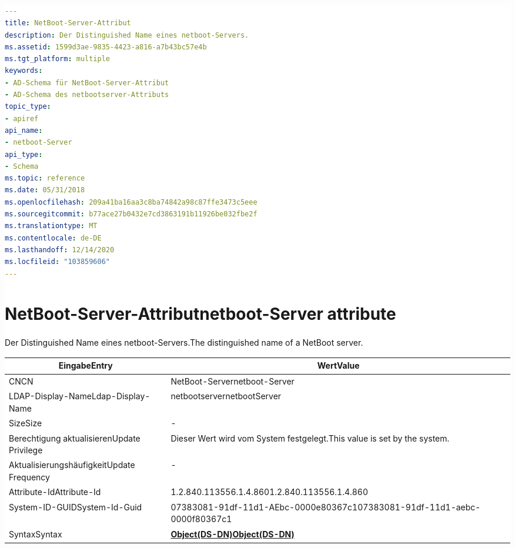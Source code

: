 ```yaml
---
title: NetBoot-Server-Attribut
description: Der Distinguished Name eines netboot-Servers.
ms.assetid: 1599d3ae-9835-4423-a816-a7b43bc57e4b
ms.tgt_platform: multiple
keywords:
- AD-Schema für NetBoot-Server-Attribut
- AD-Schema des netbootserver-Attributs
topic_type:
- apiref
api_name:
- netboot-Server
api_type:
- Schema
ms.topic: reference
ms.date: 05/31/2018
ms.openlocfilehash: 209a41ba16aa3c8ba74842a98c87ffe3473c5eee
ms.sourcegitcommit: b77ace27b0432e7cd3863191b11926be032fbe2f
ms.translationtype: MT
ms.contentlocale: de-DE
ms.lasthandoff: 12/14/2020
ms.locfileid: "103859606"
---
```

# <a name="netboot-server-attribute"></a><span data-ttu-id="f18c9-105">NetBoot-Server-Attribut</span><span class="sxs-lookup"><span data-stu-id="f18c9-105">netboot-Server attribute</span></span>

<span data-ttu-id="f18c9-106">Der Distinguished Name eines netboot-Servers.</span><span class="sxs-lookup"><span data-stu-id="f18c9-106">The distinguished name of a NetBoot server.</span></span>



| <span data-ttu-id="f18c9-107">Eingabe</span><span class="sxs-lookup"><span data-stu-id="f18c9-107">Entry</span></span> | <span data-ttu-id="f18c9-108">Wert</span><span class="sxs-lookup"><span data-stu-id="f18c9-108">Value</span></span> |
|-------------------|-----------------------------------------|
| <span data-ttu-id="f18c9-109">CN</span><span class="sxs-lookup"><span data-stu-id="f18c9-109">CN</span></span>                | <span data-ttu-id="f18c9-110">NetBoot-Server</span><span class="sxs-lookup"><span data-stu-id="f18c9-110">netboot-Server</span></span>                          |
| <span data-ttu-id="f18c9-111">LDAP-Display-Name</span><span class="sxs-lookup"><span data-stu-id="f18c9-111">Ldap-Display-Name</span></span> | <span data-ttu-id="f18c9-112">netbootserver</span><span class="sxs-lookup"><span data-stu-id="f18c9-112">netbootServer</span></span>                           |
| <span data-ttu-id="f18c9-113">Size</span><span class="sxs-lookup"><span data-stu-id="f18c9-113">Size</span></span>              | \-                                      |
| <span data-ttu-id="f18c9-114">Berechtigung aktualisieren</span><span class="sxs-lookup"><span data-stu-id="f18c9-114">Update Privilege</span></span>  | <span data-ttu-id="f18c9-115">Dieser Wert wird vom System festgelegt.</span><span class="sxs-lookup"><span data-stu-id="f18c9-115">This value is set by the system.</span></span>        |
| <span data-ttu-id="f18c9-116">Aktualisierungshäufigkeit</span><span class="sxs-lookup"><span data-stu-id="f18c9-116">Update Frequency</span></span>  | \-                                      |
| <span data-ttu-id="f18c9-117">Attribute-Id</span><span class="sxs-lookup"><span data-stu-id="f18c9-117">Attribute-Id</span></span>      | <span data-ttu-id="f18c9-118">1.2.840.113556.1.4.860</span><span class="sxs-lookup"><span data-stu-id="f18c9-118">1.2.840.113556.1.4.860</span></span>                  |
| <span data-ttu-id="f18c9-119">System-ID-GUID</span><span class="sxs-lookup"><span data-stu-id="f18c9-119">System-Id-Guid</span></span>    | <span data-ttu-id="f18c9-120">07383081-91df-11d1-AEbc-0000e80367c1</span><span class="sxs-lookup"><span data-stu-id="f18c9-120">07383081-91df-11d1-aebc-0000f80367c1</span></span>    |
| <span data-ttu-id="f18c9-121">Syntax</span><span class="sxs-lookup"><span data-stu-id="f18c9-121">Syntax</span></span>            | [<span data-ttu-id="f18c9-122">**Object(DS-DN)**</span><span class="sxs-lookup"><span data-stu-id="f18c9-122">**Object(DS-DN)**</span></span>](s-object-ds-dn.md) |
